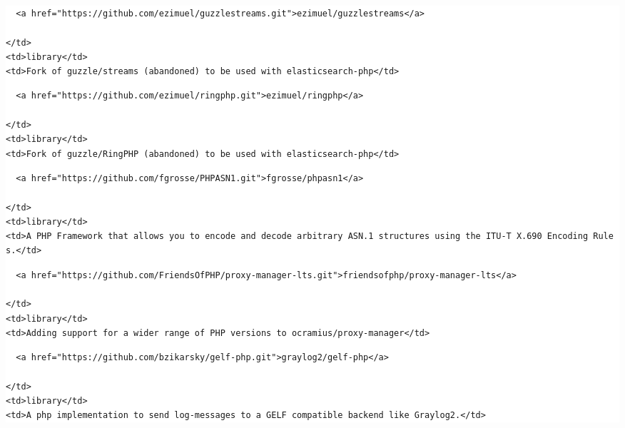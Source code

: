   
    
  <tr>
    <td>
    
      <a href="https://github.com/ezimuel/guzzlestreams.git">ezimuel/guzzlestreams</a>
    
    </td>
    <td>library</td>
    <td>Fork of guzzle/streams (abandoned) to be used with elasticsearch-php</td>
  </tr>
    
  
    
  <tr>
    <td>
    
      <a href="https://github.com/ezimuel/ringphp.git">ezimuel/ringphp</a>
    
    </td>
    <td>library</td>
    <td>Fork of guzzle/RingPHP (abandoned) to be used with elasticsearch-php</td>
  </tr>
    
  
    
  <tr>
    <td>
    
      <a href="https://github.com/fgrosse/PHPASN1.git">fgrosse/phpasn1</a>
    
    </td>
    <td>library</td>
    <td>A PHP Framework that allows you to encode and decode arbitrary ASN.1 structures using the ITU-T X.690 Encoding Rules.</td>
  </tr>
    
  
    
  <tr>
    <td>
    
      <a href="https://github.com/FriendsOfPHP/proxy-manager-lts.git">friendsofphp/proxy-manager-lts</a>
    
    </td>
    <td>library</td>
    <td>Adding support for a wider range of PHP versions to ocramius/proxy-manager</td>
  </tr>
    
  
    
  <tr>
    <td>
    
      <a href="https://github.com/bzikarsky/gelf-php.git">graylog2/gelf-php</a>
    
    </td>
    <td>library</td>
    <td>A php implementation to send log-messages to a GELF compatible backend like Graylog2.</td>
  </tr>
    
  
    